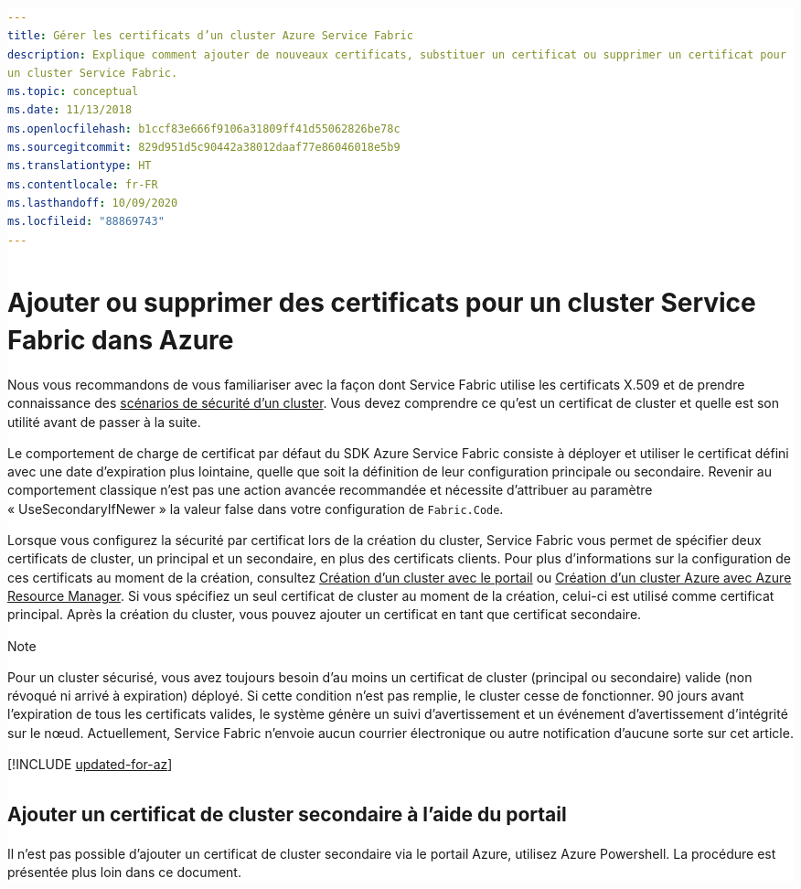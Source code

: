 ```yaml
---
title: Gérer les certificats d’un cluster Azure Service Fabric
description: Explique comment ajouter de nouveaux certificats, substituer un certificat ou supprimer un certificat pour un cluster Service Fabric.
ms.topic: conceptual
ms.date: 11/13/2018
ms.openlocfilehash: b1ccf83e666f9106a31809ff41d55062826be78c
ms.sourcegitcommit: 829d951d5c90442a38012daaf77e86046018e5b9
ms.translationtype: HT
ms.contentlocale: fr-FR
ms.lasthandoff: 10/09/2020
ms.locfileid: "88869743"
---
```

# <a name="add-or-remove-certificates-for-a-service-fabric-cluster-in-azure"></a>Ajouter ou supprimer des certificats pour un cluster Service Fabric dans Azure
Nous vous recommandons de vous familiariser avec la façon dont Service Fabric utilise les certificats X.509 et de prendre connaissance des [scénarios de sécurité d’un cluster](service-fabric-cluster-security.md). Vous devez comprendre ce qu’est un certificat de cluster et quelle est son utilité avant de passer à la suite.

Le comportement de charge de certificat par défaut du SDK Azure Service Fabric consiste à déployer et utiliser le certificat défini avec une date d’expiration plus lointaine, quelle que soit la définition de leur configuration principale ou secondaire. Revenir au comportement classique n’est pas une action avancée recommandée et nécessite d’attribuer au paramètre « UseSecondaryIfNewer » la valeur false dans votre configuration de `Fabric.Code`.

Lorsque vous configurez la sécurité par certificat lors de la création du cluster, Service Fabric vous permet de spécifier deux certificats de cluster, un principal et un secondaire, en plus des certificats clients. Pour plus d’informations sur la configuration de ces certificats au moment de la création, consultez [Création d’un cluster avec le portail](service-fabric-cluster-creation-via-portal.md) ou [Création d’un cluster Azure avec Azure Resource Manager](service-fabric-cluster-creation-via-arm.md). Si vous spécifiez un seul certificat de cluster au moment de la création, celui-ci est utilisé comme certificat principal. Après la création du cluster, vous pouvez ajouter un certificat en tant que certificat secondaire.

> [!NOTE]
> Pour un cluster sécurisé, vous avez toujours besoin d’au moins un certificat de cluster (principal ou secondaire) valide (non révoqué ni arrivé à expiration) déployé. Si cette condition n’est pas remplie, le cluster cesse de fonctionner. 90 jours avant l’expiration de tous les certificats valides, le système génère un suivi d’avertissement et un événement d’avertissement d’intégrité sur le nœud. Actuellement, Service Fabric n’envoie aucun courrier électronique ou autre notification d’aucune sorte sur cet article. 
> 
> 


[!INCLUDE [updated-for-az](../../includes/updated-for-az.md)]

## <a name="add-a-secondary-cluster-certificate-using-the-portal"></a>Ajouter un certificat de cluster secondaire à l’aide du portail
Il n’est pas possible d’ajouter un certificat de cluster secondaire via le portail Azure, utilisez Azure Powershell. La procédure est présentée plus loin dans ce document.


[Add_Client_Cert]: ./media/service-fabric-cluster-security-update-certs-azure/SecurityConfigurations_13.PNG
[Json_Pub_Setting1]: ./media/service-fabric-cluster-security-update-certs-azure/SecurityConfigurations_14.PNG
[Json_Pub_Setting2]: ./media/service-fabric-cluster-security-update-certs-azure/SecurityConfigurations_15.PNG
[Json_Pub_Setting3]: ./media/service-fabric-cluster-security-update-certs-azure/SecurityConfigurations_16.PNG
[Json_Pub_Setting4]: ./media/service-fabric-cluster-security-update-certs-azure/SecurityConfigurations_17.PNG
[Json_Pub_Setting5]: ./media/service-fabric-cluster-security-update-certs-azure/SecurityConfigurations_18.PNG